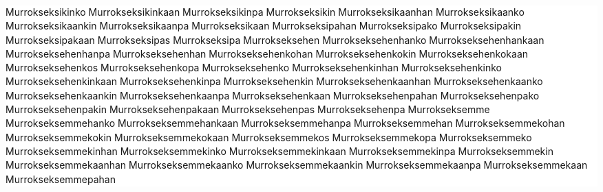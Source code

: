 Murrokseksikinko
Murrokseksikinkaan
Murrokseksikinpa
Murrokseksikin
Murrokseksikaanhan
Murrokseksikaanko
Murrokseksikaankin
Murrokseksikaanpa
Murrokseksikaan
Murrokseksipahan
Murrokseksipako
Murrokseksipakin
Murrokseksipakaan
Murrokseksipas
Murrokseksipa
Murrokseksehen
Murrokseksehenhanko
Murrokseksehenhankaan
Murrokseksehenhanpa
Murrokseksehenhan
Murrokseksehenkohan
Murrokseksehenkokin
Murrokseksehenkokaan
Murrokseksehenkos
Murrokseksehenkopa
Murrokseksehenko
Murrokseksehenkinhan
Murrokseksehenkinko
Murrokseksehenkinkaan
Murrokseksehenkinpa
Murrokseksehenkin
Murrokseksehenkaanhan
Murrokseksehenkaanko
Murrokseksehenkaankin
Murrokseksehenkaanpa
Murrokseksehenkaan
Murrokseksehenpahan
Murrokseksehenpako
Murrokseksehenpakin
Murrokseksehenpakaan
Murrokseksehenpas
Murrokseksehenpa
Murrokseksemme
Murrokseksemmehanko
Murrokseksemmehankaan
Murrokseksemmehanpa
Murrokseksemmehan
Murrokseksemmekohan
Murrokseksemmekokin
Murrokseksemmekokaan
Murrokseksemmekos
Murrokseksemmekopa
Murrokseksemmeko
Murrokseksemmekinhan
Murrokseksemmekinko
Murrokseksemmekinkaan
Murrokseksemmekinpa
Murrokseksemmekin
Murrokseksemmekaanhan
Murrokseksemmekaanko
Murrokseksemmekaankin
Murrokseksemmekaanpa
Murrokseksemmekaan
Murrokseksemmepahan